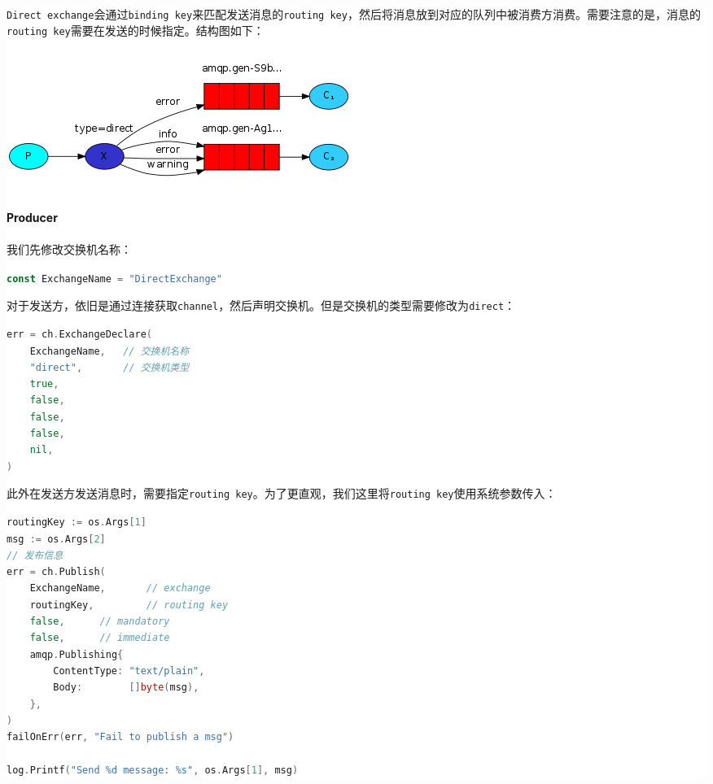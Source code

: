 `Direct exchange`会通过`binding key`来匹配发送消息的`routing key`，然后将消息放到对应的队列中被消费方消费。需要注意的是，消息的`routing key`需要在发送的时候指定。结构图如下：

![direct-exchange](../assert/Zoo/RabbitMQ/direct-exchange.png)

#### Producer

我们先修改交换机名称：

```go
const ExchangeName = "DirectExchange"
```

对于发送方，依旧是通过连接获取`channel`，然后声明交换机。但是交换机的类型需要修改为`direct`：

```go
err = ch.ExchangeDeclare(
    ExchangeName, 	// 交换机名称
    "direct",		// 交换机类型
    true,
    false,
    false,
    false,
    nil,
)
```

此外在发送方发送消息时，需要指定`routing key`。为了更直观，我们这里将`routing key`使用系统参数传入：

```go
routingKey := os.Args[1]
msg := os.Args[2]
// 发布信息
err = ch.Publish(
    ExchangeName,     	// exchange
    routingKey, 		// routing key
    false,  	// mandatory
    false,  	// immediate
    amqp.Publishing{
        ContentType: "text/plain",
        Body:        []byte(msg),
    },
)
failOnErr(err, "Fail to publish a msg")

log.Printf("Send %d message: %s", os.Args[1], msg)
```
